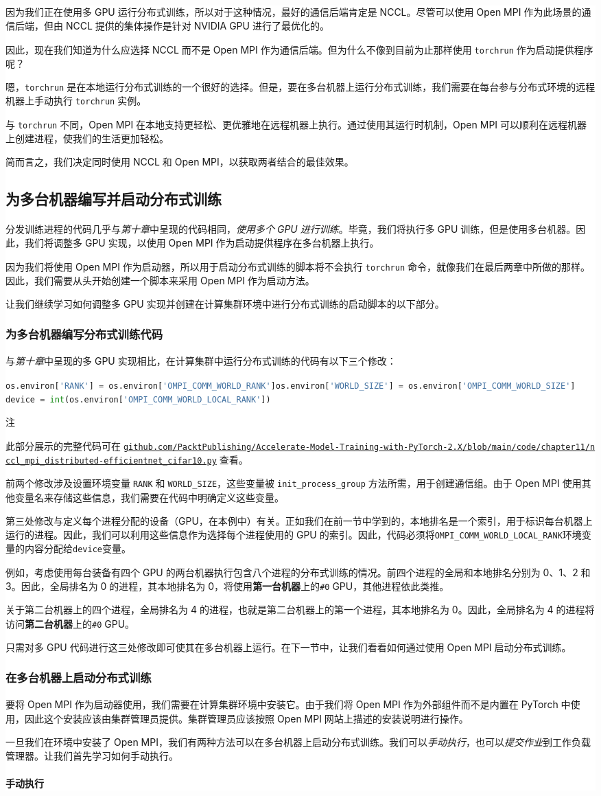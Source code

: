 因为我们正在使用多 GPU 运行分布式训练，所以对于这种情况，最好的通信后端肯定是 NCCL。尽管可以使用 Open MPI 作为此场景的通信后端，但由 NCCL 提供的集体操作是针对 NVIDIA GPU 进行了最优化的。

因此，现在我们知道为什么应选择 NCCL 而不是 Open MPI 作为通信后端。但为什么不像到目前为止那样使用 `torchrun` 作为启动提供程序呢？

嗯，`torchrun` 是在本地运行分布式训练的一个很好的选择。但是，要在多台机器上运行分布式训练，我们需要在每台参与分布式环境的远程机器上手动执行 `torchrun` 实例。

与 `torchrun` 不同，Open MPI 在本地支持更轻松、更优雅地在远程机器上执行。通过使用其运行时机制，Open MPI 可以顺利在远程机器上创建进程，使我们的生活更加轻松。

简而言之，我们决定同时使用 NCCL 和 Open MPI，以获取两者结合的最佳效果。

## 为多台机器编写并启动分布式训练

分发训练进程的代码几乎与*第十章*中呈现的代码相同，*使用多个 GPU 进行训练*。毕竟，我们将执行多 GPU 训练，但是使用多台机器。因此，我们将调整多 GPU 实现，以使用 Open MPI 作为启动提供程序在多台机器上执行。

因为我们将使用 Open MPI 作为启动器，所以用于启动分布式训练的脚本将不会执行 `torchrun` 命令，就像我们在最后两章中所做的那样。因此，我们需要从头开始创建一个脚本来采用 Open MPI 作为启动方法。

让我们继续学习如何调整多 GPU 实现并创建在计算集群环境中进行分布式训练的启动脚本的以下部分。

### 为多台机器编写分布式训练代码

与*第十章*中呈现的多 GPU 实现相比，在计算集群中运行分布式训练的代码有以下三个修改：

```py
os.environ['RANK'] = os.environ['OMPI_COMM_WORLD_RANK']os.environ['WORLD_SIZE'] = os.environ['OMPI_COMM_WORLD_SIZE']
device = int(os.environ['OMPI_COMM_WORLD_LOCAL_RANK'])
```

注

此部分展示的完整代码可在 [`github.com/PacktPublishing/Accelerate-Model-Training-with-PyTorch-2.X/blob/main/code/chapter11/nccl_mpi_distributed-efficientnet_cifar10.py`](https://github.com/PacktPublishing/Accelerate-Model-Training-with-PyTorch-2.X/blob/main/code/chapter11/nccl_mpi_distributed-efficientnet_cifar10.py) 查看。

前两个修改涉及设置环境变量 `RANK` 和 `WORLD_SIZE`，这些变量被 `init_process_group` 方法所需，用于创建通信组。由于 Open MPI 使用其他变量名来存储这些信息，我们需要在代码中明确定义这些变量。

第三处修改与定义每个进程分配的设备（GPU，在本例中）有关。正如我们在前一节中学到的，本地排名是一个索引，用于标识每台机器上运行的进程。因此，我们可以利用这些信息作为选择每个进程使用的 GPU 的索引。因此，代码必须将`OMPI_COMM_WORLD_LOCAL_RANK`环境变量的内容分配给`device`变量。

例如，考虑使用每台装备有四个 GPU 的两台机器执行包含八个进程的分布式训练的情况。前四个进程的全局和本地排名分别为 0、1、2 和 3。因此，全局排名为 0 的进程，其本地排名为 0，将使用**第一台机器**上的`#0` GPU，其他进程依此类推。

关于第二台机器上的四个进程，全局排名为 4 的进程，也就是第二台机器上的第一个进程，其本地排名为 0。因此，全局排名为 4 的进程将访问**第二台机器**上的`#0` GPU。

只需对多 GPU 代码进行这三处修改即可使其在多台机器上运行。在下一节中，让我们看看如何通过使用 Open MPI 启动分布式训练。

### 在多台机器上启动分布式训练

要将 Open MPI 作为启动器使用，我们需要在计算集群环境中安装它。由于我们将 Open MPI 作为外部组件而不是内置在 PyTorch 中使用，因此这个安装应该由集群管理员提供。集群管理员应该按照 Open MPI 网站上描述的安装说明进行操作。

一旦我们在环境中安装了 Open MPI，我们有两种方法可以在多台机器上启动分布式训练。我们可以*手动执行*，也可以*提交作业*到工作负载管理器。让我们首先学习如何手动执行。

#### 手动执行
